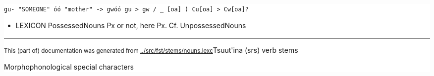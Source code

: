 ```gu- "SOMEONE" óó "mother" -> gwóó gu > gw / _ [oa] ) Cu[oa] > Cw[oa]?```

 * LEXICON PossessedNouns   Px or not, here Px. Cf. UnpossessedNouns


* * *
<small>This (part of) documentation was generated from [../src/fst/stems/nouns.lexc](http://github.com/giellalt/lang-srs/blob/main/../src/fst/stems/nouns.lexc)</small>Tsuut'ina (srs) verb stems



Morphophonological special characters




















































```